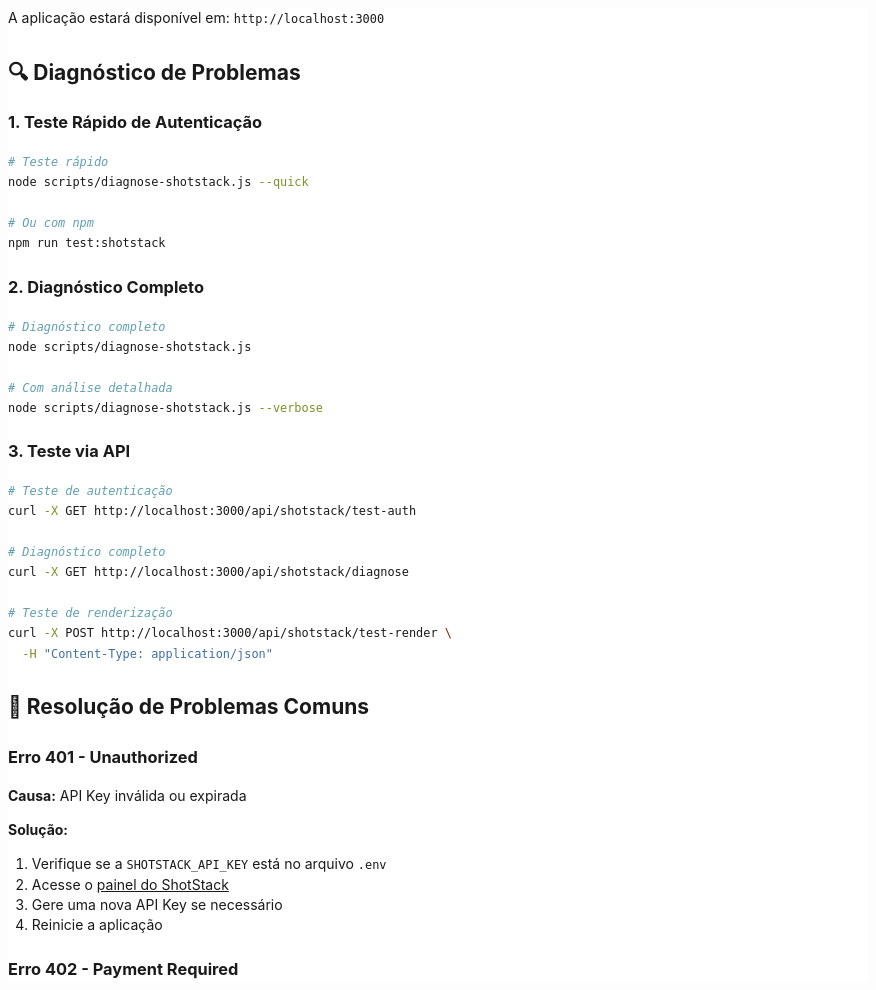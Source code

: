 A aplicação estará disponível em: `http://localhost:3000`

## 🔍 Diagnóstico de Problemas

### 1. Teste Rápido de Autenticação

```bash
# Teste rápido
node scripts/diagnose-shotstack.js --quick

# Ou com npm
npm run test:shotstack
```

### 2. Diagnóstico Completo

```bash
# Diagnóstico completo
node scripts/diagnose-shotstack.js

# Com análise detalhada
node scripts/diagnose-shotstack.js --verbose
```

### 3. Teste via API

```bash
# Teste de autenticação
curl -X GET http://localhost:3000/api/shotstack/test-auth

# Diagnóstico completo
curl -X GET http://localhost:3000/api/shotstack/diagnose

# Teste de renderização
curl -X POST http://localhost:3000/api/shotstack/test-render \
  -H "Content-Type: application/json"
```

## 🐛 Resolução de Problemas Comuns

### Erro 401 - Unauthorized

**Causa:** API Key inválida ou expirada

**Solução:**
1. Verifique se a `SHOTSTACK_API_KEY` está no arquivo `.env`
2. Acesse o [painel do ShotStack](https://dashboard.shotstack.io/)
3. Gere uma nova API Key se necessário
4. Reinicie a aplicação

### Erro 402 - Payment Required
